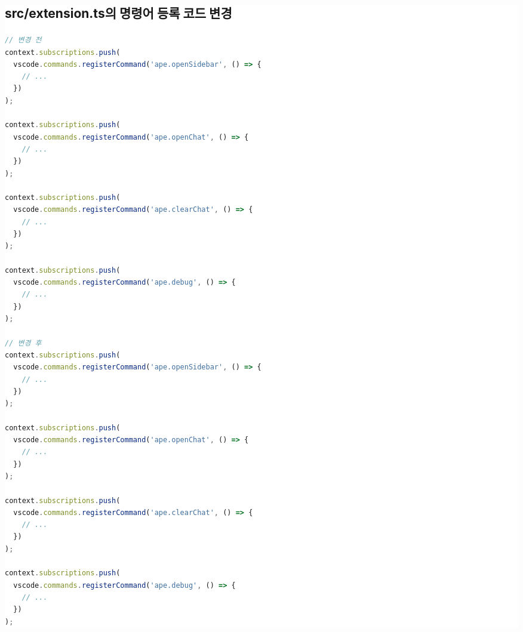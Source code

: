 
## src/extension.ts의 명령어 등록 코드 변경

```typescript
// 변경 전
context.subscriptions.push(
  vscode.commands.registerCommand('ape.openSidebar', () => {
    // ...
  })
);

context.subscriptions.push(
  vscode.commands.registerCommand('ape.openChat', () => {
    // ...
  })
);

context.subscriptions.push(
  vscode.commands.registerCommand('ape.clearChat', () => {
    // ...
  })
);

context.subscriptions.push(
  vscode.commands.registerCommand('ape.debug', () => {
    // ...
  })
);

// 변경 후
context.subscriptions.push(
  vscode.commands.registerCommand('ape.openSidebar', () => {
    // ...
  })
);

context.subscriptions.push(
  vscode.commands.registerCommand('ape.openChat', () => {
    // ...
  })
);

context.subscriptions.push(
  vscode.commands.registerCommand('ape.clearChat', () => {
    // ...
  })
);

context.subscriptions.push(
  vscode.commands.registerCommand('ape.debug', () => {
    // ...
  })
);
```
